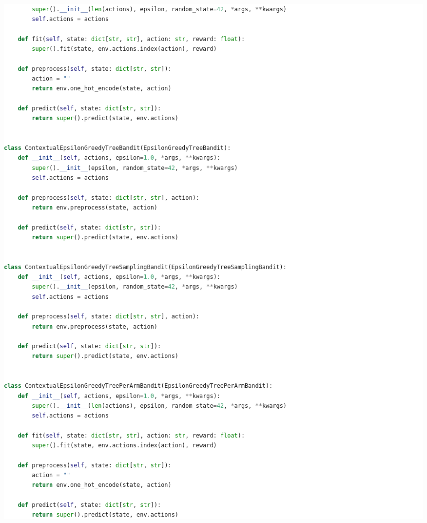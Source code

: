 ```python
        super().__init__(len(actions), epsilon, random_state=42, *args, **kwargs)
        self.actions = actions

    def fit(self, state: dict[str, str], action: str, reward: float):
        super().fit(state, env.actions.index(action), reward)

    def preprocess(self, state: dict[str, str]):
        action = ""
        return env.one_hot_encode(state, action)

    def predict(self, state: dict[str, str]):
        return super().predict(state, env.actions)


class ContextualEpsilonGreedyTreeBandit(EpsilonGreedyTreeBandit):
    def __init__(self, actions, epsilon=1.0, *args, **kwargs):
        super().__init__(epsilon, random_state=42, *args, **kwargs)
        self.actions = actions

    def preprocess(self, state: dict[str, str], action):
        return env.preprocess(state, action)

    def predict(self, state: dict[str, str]):
        return super().predict(state, env.actions)


class ContextualEpsilonGreedyTreeSamplingBandit(EpsilonGreedyTreeSamplingBandit):
    def __init__(self, actions, epsilon=1.0, *args, **kwargs):
        super().__init__(epsilon, random_state=42, *args, **kwargs)
        self.actions = actions

    def preprocess(self, state: dict[str, str], action):
        return env.preprocess(state, action)

    def predict(self, state: dict[str, str]):
        return super().predict(state, env.actions)


class ContextualEpsilonGreedyTreePerArmBandit(EpsilonGreedyTreePerArmBandit):
    def __init__(self, actions, epsilon=1.0, *args, **kwargs):
        super().__init__(len(actions), epsilon, random_state=42, *args, **kwargs)
        self.actions = actions

    def fit(self, state: dict[str, str], action: str, reward: float):
        super().fit(state, env.actions.index(action), reward)

    def preprocess(self, state: dict[str, str]):
        action = ""
        return env.one_hot_encode(state, action)

    def predict(self, state: dict[str, str]):
        return super().predict(state, env.actions)
```
